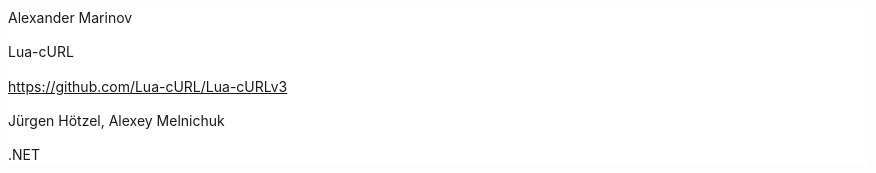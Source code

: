 <span data-key="c8e21fbfa7424d32aaef15f676819759">
<span data-offset-key="c8e21fbfa7424d32aaef15f676819759:0">Alexander Marinov</span>
</span>
</span>
</p>
</td>
</tr>
<tr class="even">
<td style="text-align: left;">
<p>
<span class="text-4505230f--TextH400-3033861f--textContentFamily-49a318e1">
<span data-key="ddaf4b5f4d684fe59eb2c59dc8c268f9">
<span data-offset-key="ddaf4b5f4d684fe59eb2c59dc8c268f9:0">Lua-cURL</span>
</span>
</span>
</p>
</td>
<td style="text-align: left;">
<p>
<span class="text-4505230f--TextH400-3033861f--textContentFamily-49a318e1">
<span data-key="d3eaa508a3314cf58b616a930e5de86a">
<span data-offset-key="d3eaa508a3314cf58b616a930e5de86a:0">
<span data-slate-zero-width="z">​</span>
</span>
</span>
<a href="https://github.com/Lua-cURL/Lua-cURLv3" class="link-a079aa82--primary-53a25e66--link-faf6c434">
<span data-key="40a7ebeee75440428544f857e9905c34">
<span data-offset-key="40a7ebeee75440428544f857e9905c34:0">https://github.com/Lua-cURL/Lua-cURLv3</span>
</span>
</a>
<span data-key="18c33c83462d405992f698f42f9a4e78">
<span data-offset-key="18c33c83462d405992f698f42f9a4e78:0">
<span data-slate-zero-width="z">​</span>
</span>
</span>
</span>
</p>
</td>
<td style="text-align: left;">
<p>
<span class="text-4505230f--TextH400-3033861f--textContentFamily-49a318e1">
<span data-key="d0a0c6ca674e4189a1c26d94ac8c4837">
<span data-offset-key="d0a0c6ca674e4189a1c26d94ac8c4837:0">Jürgen Hötzel, Alexey Melnichuk</span>
</span>
</span>
</p>
</td>
</tr>
<tr class="odd">
<td style="text-align: left;">
<p>
<span class="text-4505230f--TextH400-3033861f--textContentFamily-49a318e1">
<span data-key="6b6e5d83d75d455487c66671a046aa82">
<span data-offset-key="6b6e5d83d75d455487c66671a046aa82:0">.NET</span>
</span>
</span>
</p>
</td>
<td style="text-align: left;">
<p>
<span class="text-4505230f--TextH400-3033861f--textContentFamily-49a318e1">
<span data-key="457291c7653049a8b146c8ffa2efd552">